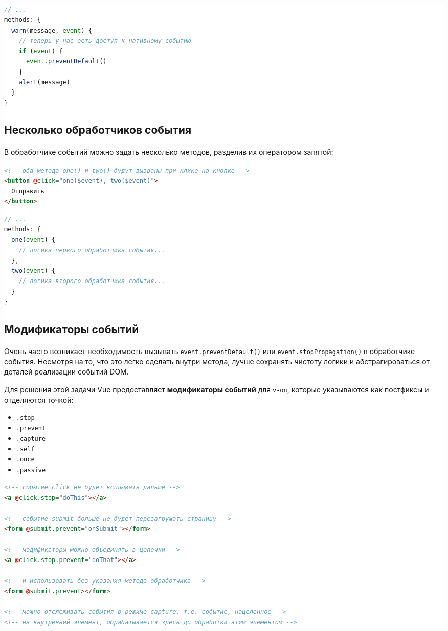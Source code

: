 ```js
// ...
methods: {
  warn(message, event) {
    // теперь у нас есть доступ к нативному событию
    if (event) {
      event.preventDefault()
    }
    alert(message)
  }
}
```

## Несколько обработчиков события

В обработчике событий можно задать несколько методов, разделив их оператором запятой:

```html
<!-- оба метода one() и two() будут вызваны при клике на кнопке -->
<button @click="one($event), two($event)">
  Отправить
</button>
```

```js
// ...
methods: {
  one(event) {
    // логика первого обработчика события...
  },
  two(event) {
    // логика второго обработчика события...
  }
}
```

## Модификаторы событий

Очень часто возникает необходимость вызывать `event.preventDefault()` или `event.stopPropagation()` в обработчике события. Несмотря на то, что это легко сделать внутри метода, лучше сохранять чистоту логики и абстрагироваться от деталей реализации событий DOM.

Для решения этой задачи Vue предоставляет **модификаторы событий** для `v-on`, которые указываются как постфиксы и отделяются точкой:

- `.stop`
- `.prevent`
- `.capture`
- `.self`
- `.once`
- `.passive`

```html
<!-- событие click не будет всплывать дальше -->
<a @click.stop="doThis"></a>

<!-- событие submit больше не будет перезагружать страницу -->
<form @submit.prevent="onSubmit"></form>

<!-- модификаторы можно объединять в цепочки -->
<a @click.stop.prevent="doThat"></a>

<!-- и использовать без указания метода-обработчика -->
<form @submit.prevent></form>

<!-- можно отслеживать события в режиме capture, т.е. событие, нацеленное -->
<!-- на внутренний элемент, обрабатывается здесь до обработки этим элементом -->
```